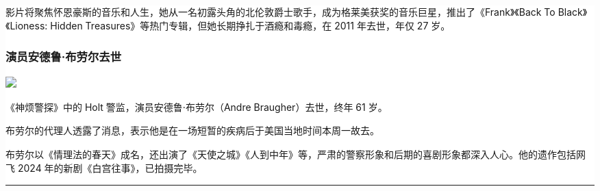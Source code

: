 影片将聚焦怀恩豪斯的音乐和人生，她从一名初露头角的北伦敦爵士歌手，成为格莱美获奖的音乐巨星，推出了《Frank》《Back To Black》《Lioness: Hidden Treasures》等热门专辑，但她长期挣扎于酒瘾和毒瘾，在 2011 年去世，年仅 27 岁。

### 演员安德鲁·布劳尔去世

![](https://proxy-prod.omnivore-image-cache.app/0x0,shNhr805P3P3HQl9KfCjiHcpsJXRAxLxdWJgKl8fGeys/https://s3.ifanr.com/images/ep/uploads/231213/a3351302-0113-485b-8edf-f492a5aeba88.jpeg!720)

《神烦警探》中的 Holt 警监，演员安德鲁·布劳尔（Andre Braugher）去世，终年 61 岁。

布劳尔的代理人透露了消息，表示他是在一场短暂的疾病后于美国当地时间本周一故去。

布劳尔以《情理法的春天》成名，还出演了《天使之城》《人到中年》等，严肃的警察形象和后期的喜剧形象都深入人心。他的遗作包括网飞 2024 年的新剧《白宫往事》，已拍摄完毕。

---

